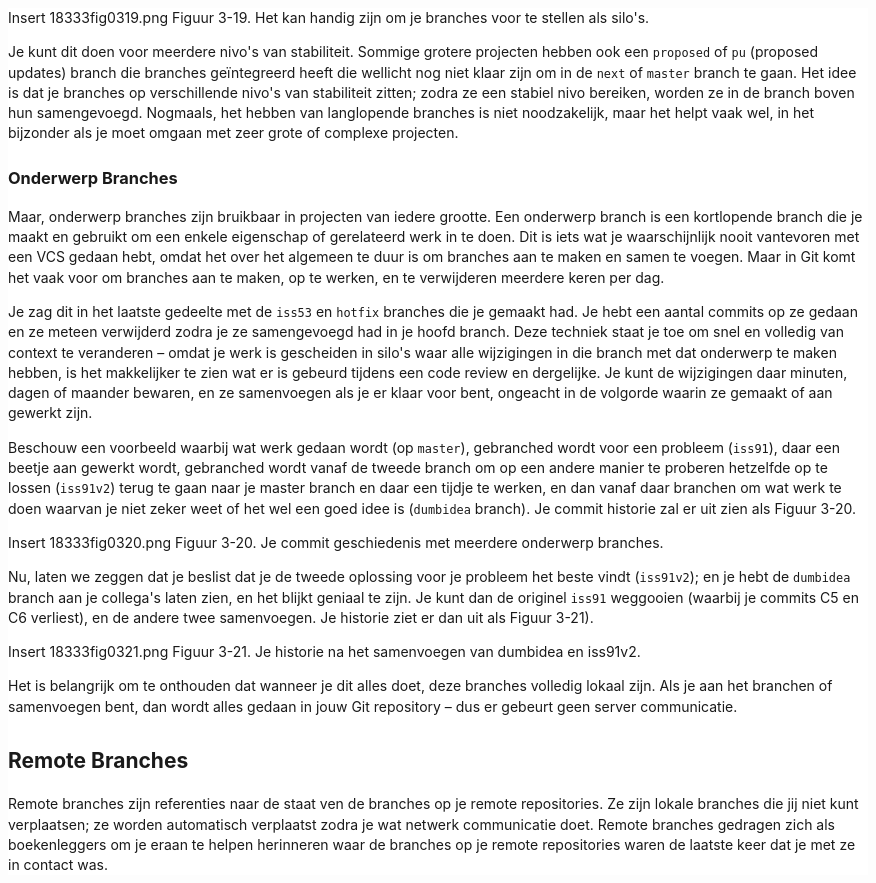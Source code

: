 Insert 18333fig0319.png 
Figuur 3-19. Het kan handig zijn om je branches voor te stellen als silo's.

Je kunt dit doen voor meerdere nivo's van stabiliteit. Sommige grotere projecten hebben ook een `proposed` of `pu` (proposed updates) branch die branches geïntegreerd heeft die wellicht nog niet klaar zijn om in de `next` of `master` branch te gaan. Het idee is dat je branches op verschillende nivo's van stabiliteit zitten; zodra ze een stabiel nivo bereiken, worden ze in de branch boven hun samengevoegd.
Nogmaals, het hebben van langlopende branches is niet noodzakelijk, maar het helpt vaak wel, in het bijzonder als je moet omgaan met zeer grote of complexe projecten.

### Onderwerp Branches ###

Maar, onderwerp branches zijn bruikbaar in projecten van iedere grootte. Een onderwerp branch is een kortlopende branch die je maakt en gebruikt om een enkele eigenschap of gerelateerd werk in te doen. Dit is iets wat je waarschijnlijk nooit vantevoren met een VCS gedaan hebt, omdat het over het algemeen te duur is om branches aan te maken en samen te voegen. Maar in Git komt het vaak voor om branches aan te maken, op te werken, en te verwijderen meerdere keren per dag.

Je zag dit in het laatste gedeelte met de `iss53` en `hotfix` branches die je gemaakt had. Je hebt een aantal commits op ze gedaan en ze meteen verwijderd zodra je ze samengevoegd had in je hoofd branch. Deze techniek staat je toe om snel en volledig van context te veranderen – omdat je werk is gescheiden in silo's waar alle wijzigingen in die branch met dat onderwerp te maken hebben, is het makkelijker te zien wat er is gebeurd tijdens een code review en dergelijke. Je kunt de wijzigingen daar minuten, dagen of maander bewaren, en ze samenvoegen als je er klaar voor bent, ongeacht in de volgorde waarin ze gemaakt of aan gewerkt zijn.

Beschouw een voorbeeld waarbij wat werk gedaan wordt (op `master`), gebranched wordt voor een probleem (`iss91`), daar een beetje aan gewerkt wordt, gebranched wordt vanaf de tweede branch om op een andere manier te proberen hetzelfde op te lossen (`iss91v2`) terug te gaan naar je master branch en daar een tijdje te werken, en dan vanaf daar branchen om wat werk te doen waarvan je niet zeker weet of het wel een goed idee is (`dumbidea` branch). Je commit historie zal er uit zien als Figuur 3-20.

Insert 18333fig0320.png 
Figuur 3-20. Je commit geschiedenis met meerdere onderwerp branches.

Nu, laten we zeggen dat je beslist dat je de tweede oplossing voor je probleem het beste vindt (`iss91v2`); en je hebt de `dumbidea` branch aan je collega's laten zien, en het blijkt geniaal te zijn. Je kunt dan de originel `iss91` weggooien (waarbij je commits C5 en C6 verliest), en de andere twee samenvoegen. Je historie ziet er dan uit als Figuur 3-21).

Insert 18333fig0321.png 
Figuur 3-21. Je historie na het samenvoegen van dumbidea en iss91v2.

Het is belangrijk om te onthouden dat wanneer je dit alles doet, deze branches volledig lokaal zijn. Als je aan het branchen of samenvoegen bent, dan wordt alles gedaan in jouw Git repository – dus er gebeurt geen server communicatie.

## Remote Branches ##

Remote branches zijn referenties naar de staat ven de branches op je remote repositories. Ze zijn lokale branches die jij niet kunt verplaatsen; ze worden automatisch verplaatst zodra je wat netwerk communicatie doet. Remote branches gedragen zich als boekenleggers om je eraan te helpen herinneren waar de branches op je remote repositories waren de laatste keer dat je met ze in contact was.
